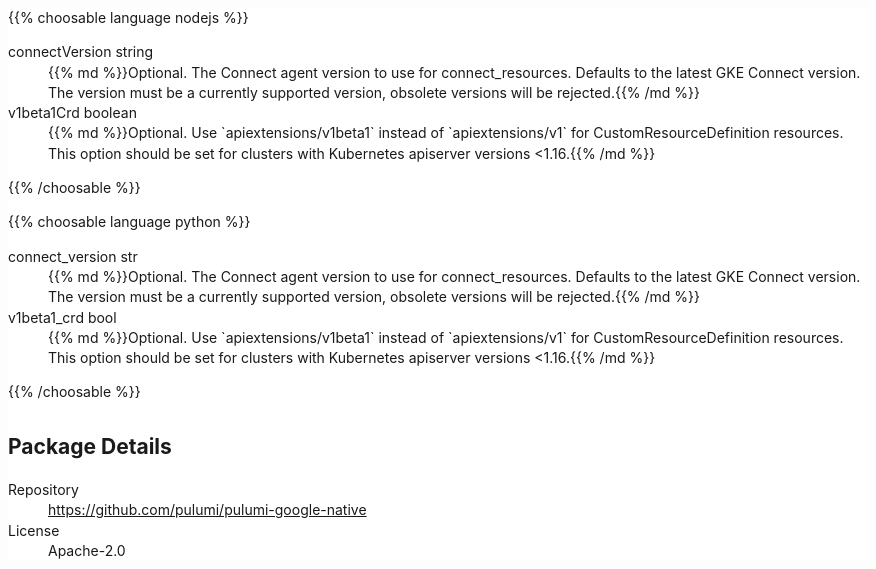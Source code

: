 {{% choosable language nodejs %}}
<dl class="resources-properties"><dt class="property-required"
            title="Required">
        <span id="connectversion_nodejs">
<a href="#connectversion_nodejs" style="color: inherit; text-decoration: inherit;">connect<wbr>Version</a>
</span>
        <span class="property-indicator"></span>
        <span class="property-type">string</span>
    </dt>
    <dd>{{% md %}}Optional. The Connect agent version to use for connect_resources. Defaults to the latest GKE Connect version. The version must be a currently supported version, obsolete versions will be rejected.{{% /md %}}</dd><dt class="property-required"
            title="Required">
        <span id="v1beta1crd_nodejs">
<a href="#v1beta1crd_nodejs" style="color: inherit; text-decoration: inherit;">v1beta1Crd</a>
</span>
        <span class="property-indicator"></span>
        <span class="property-type">boolean</span>
    </dt>
    <dd>{{% md %}}Optional. Use `apiextensions/v1beta1` instead of `apiextensions/v1` for CustomResourceDefinition resources. This option should be set for clusters with Kubernetes apiserver versions <1.16.{{% /md %}}</dd></dl>
{{% /choosable %}}

{{% choosable language python %}}
<dl class="resources-properties"><dt class="property-required"
            title="Required">
        <span id="connect_version_python">
<a href="#connect_version_python" style="color: inherit; text-decoration: inherit;">connect_<wbr>version</a>
</span>
        <span class="property-indicator"></span>
        <span class="property-type">str</span>
    </dt>
    <dd>{{% md %}}Optional. The Connect agent version to use for connect_resources. Defaults to the latest GKE Connect version. The version must be a currently supported version, obsolete versions will be rejected.{{% /md %}}</dd><dt class="property-required"
            title="Required">
        <span id="v1beta1_crd_python">
<a href="#v1beta1_crd_python" style="color: inherit; text-decoration: inherit;">v1beta1_<wbr>crd</a>
</span>
        <span class="property-indicator"></span>
        <span class="property-type">bool</span>
    </dt>
    <dd>{{% md %}}Optional. Use `apiextensions/v1beta1` instead of `apiextensions/v1` for CustomResourceDefinition resources. This option should be set for clusters with Kubernetes apiserver versions <1.16.{{% /md %}}</dd></dl>
{{% /choosable %}}





<h2 id="package-details">Package Details</h2>
<dl class="package-details">
	<dt>Repository</dt>
	<dd><a href="https://github.com/pulumi/pulumi-google-native">https://github.com/pulumi/pulumi-google-native</a></dd>
	<dt>License</dt>
	<dd>Apache-2.0</dd>
</dl>


